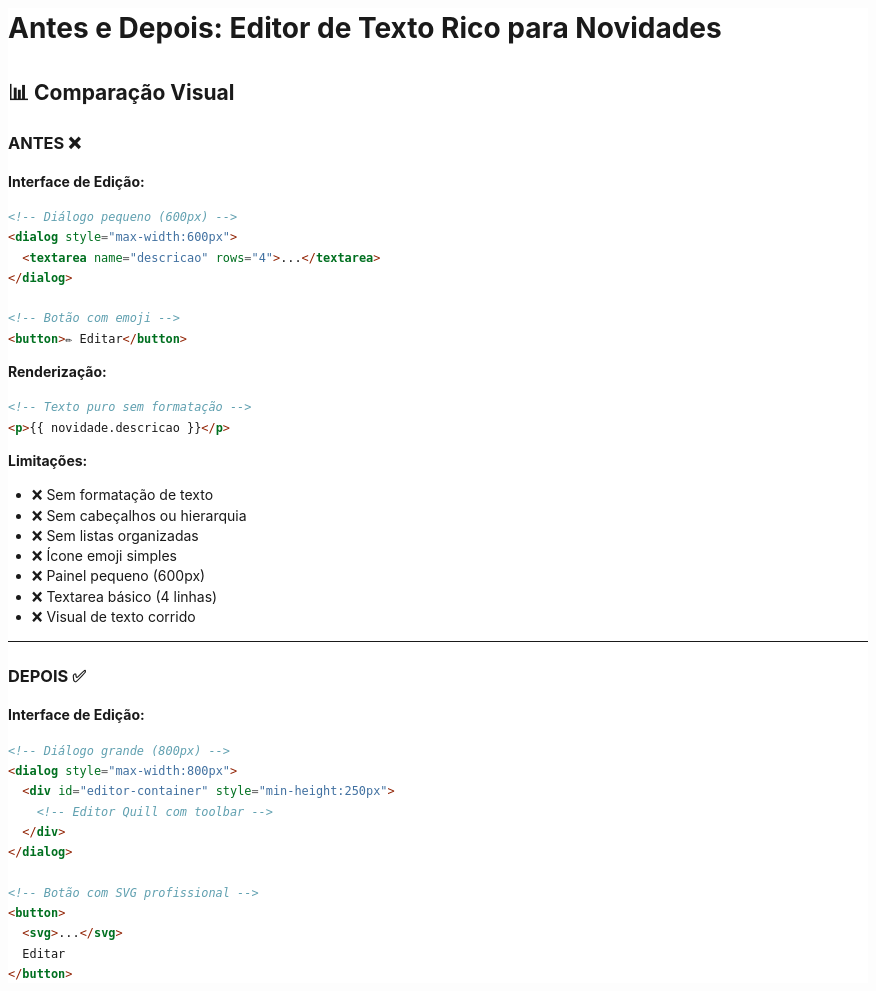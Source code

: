 # Antes e Depois: Editor de Texto Rico para Novidades

## 📊 Comparação Visual

### ANTES ❌

**Interface de Edição:**
```html
<!-- Diálogo pequeno (600px) -->
<dialog style="max-width:600px">
  <textarea name="descricao" rows="4">...</textarea>
</dialog>

<!-- Botão com emoji -->
<button>✏️ Editar</button>
```

**Renderização:**
```html
<!-- Texto puro sem formatação -->
<p>{{ novidade.descricao }}</p>
```

**Limitações:**
- ❌ Sem formatação de texto
- ❌ Sem cabeçalhos ou hierarquia
- ❌ Sem listas organizadas
- ❌ Ícone emoji simples
- ❌ Painel pequeno (600px)
- ❌ Textarea básico (4 linhas)
- ❌ Visual de texto corrido

---

### DEPOIS ✅

**Interface de Edição:**
```html
<!-- Diálogo grande (800px) -->
<dialog style="max-width:800px">
  <div id="editor-container" style="min-height:250px">
    <!-- Editor Quill com toolbar -->
  </div>
</dialog>

<!-- Botão com SVG profissional -->
<button>
  <svg>...</svg>
  Editar
</button>
```
